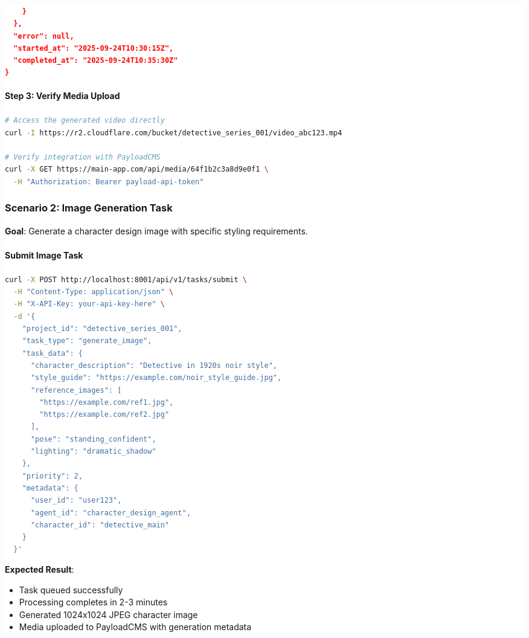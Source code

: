 ```json
    }
  },
  "error": null,
  "started_at": "2025-09-24T10:30:15Z",
  "completed_at": "2025-09-24T10:35:30Z"
}
```

#### Step 3: Verify Media Upload
```bash
# Access the generated video directly
curl -I https://r2.cloudflare.com/bucket/detective_series_001/video_abc123.mp4

# Verify integration with PayloadCMS
curl -X GET https://main-app.com/api/media/64f1b2c3a8d9e0f1 \
  -H "Authorization: Bearer payload-api-token"
```

### Scenario 2: Image Generation Task
**Goal**: Generate a character design image with specific styling requirements.

#### Submit Image Task
```bash
curl -X POST http://localhost:8001/api/v1/tasks/submit \
  -H "Content-Type: application/json" \
  -H "X-API-Key: your-api-key-here" \
  -d '{
    "project_id": "detective_series_001",
    "task_type": "generate_image",
    "task_data": {
      "character_description": "Detective in 1920s noir style",
      "style_guide": "https://example.com/noir_style_guide.jpg",
      "reference_images": [
        "https://example.com/ref1.jpg",
        "https://example.com/ref2.jpg"
      ],
      "pose": "standing_confident",
      "lighting": "dramatic_shadow"
    },
    "priority": 2,
    "metadata": {
      "user_id": "user123",
      "agent_id": "character_design_agent",
      "character_id": "detective_main"
    }
  }'
```

**Expected Result**:
- Task queued successfully
- Processing completes in 2-3 minutes
- Generated 1024x1024 JPEG character image
- Media uploaded to PayloadCMS with generation metadata
